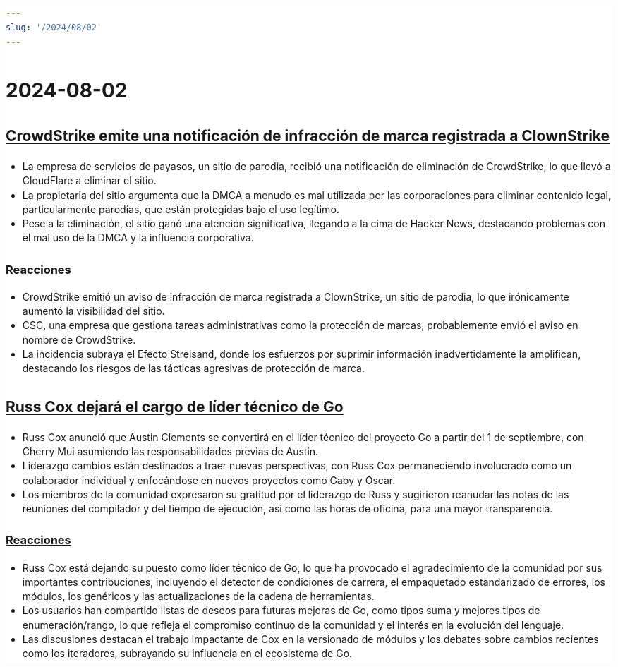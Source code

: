 ```yaml
---
slug: '/2024/08/02'
---
```


# 2024-08-02

## [CrowdStrike emite una notificación de infracción de marca registrada a ClownStrike](https://clownstrike.lol/crowdmad/)

- La empresa de servicios de payasos, un sitio de parodia, recibió una notificación de eliminación de CrowdStrike, lo que llevó a CloudFlare a eliminar el sitio.
- La propietaria del sitio argumenta que la DMCA a menudo es mal utilizada por las corporaciones para eliminar contenido legal, particularmente parodias, que están protegidas bajo el uso legítimo.
- Pese a la eliminación, el sitio ganó una atención significativa, llegando a la cima de Hacker News, destacando problemas con el mal uso de la DMCA y la influencia corporativa.

### [Reacciones](https://news.ycombinator.com/item?id=41133917)

- CrowdStrike emitió un aviso de infracción de marca registrada a ClownStrike, un sitio de parodia, lo que irónicamente aumentó la visibilidad del sitio.
- CSC, una empresa que gestiona tareas administrativas como la protección de marcas, probablemente envió el aviso en nombre de CrowdStrike.
- La incidencia subraya el Efecto Streisand, donde los esfuerzos por suprimir información inadvertidamente la amplifican, destacando los riesgos de las tácticas agresivas de protección de marca.

## [Russ Cox dejará el cargo de líder técnico de Go](https://groups.google.com/g/golang-dev/c/0OqBkS2RzWw)

- Russ Cox anunció que Austin Clements se convertirá en el líder técnico del proyecto Go a partir del 1 de septiembre, con Cherry Mui asumiendo las responsabilidades previas de Austin.
- Liderazgo cambios están destinados a traer nuevas perspectivas, con Russ Cox permaneciendo involucrado como un colaborador individual y enfocándose en nuevos proyectos como Gaby y Oscar.
- Los miembros de la comunidad expresaron su gratitud por el liderazgo de Russ y sugirieron reanudar las notas de las reuniones del compilador y del tiempo de ejecución, así como las horas de oficina, para una mayor transparencia.

### [Reacciones](https://news.ycombinator.com/item?id=41132669)

- Russ Cox está dejando su puesto como líder técnico de Go, lo que ha provocado el agradecimiento de la comunidad por sus importantes contribuciones, incluyendo el detector de condiciones de carrera, el empaquetado estandarizado de errores, los módulos, los genéricos y las actualizaciones de la cadena de herramientas.
- Los usuarios han compartido listas de deseos para futuras mejoras de Go, como tipos suma y mejores tipos de enumeración/rango, lo que refleja el compromiso continuo de la comunidad y el interés en la evolución del lenguaje.
- Las discusiones destacan el trabajo impactante de Cox en la versionado de módulos y los debates sobre cambios recientes como los iteradores, subrayando su influencia en el ecosistema de Go.
